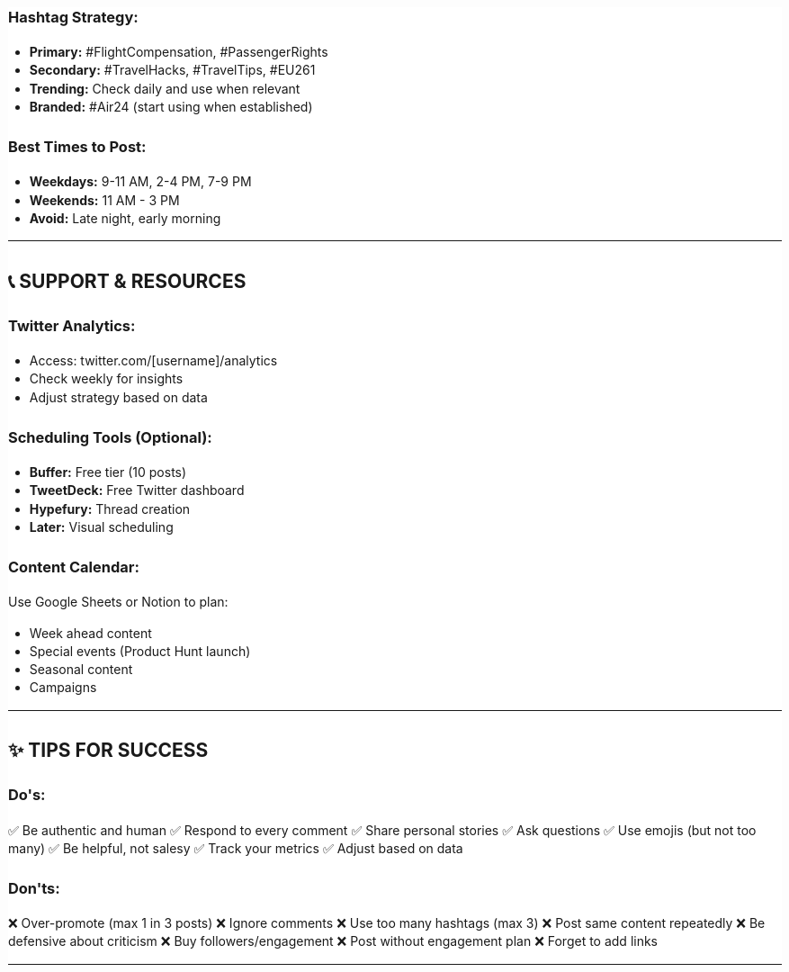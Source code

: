### **Hashtag Strategy:**
- **Primary:** #FlightCompensation, #PassengerRights
- **Secondary:** #TravelHacks, #TravelTips, #EU261
- **Trending:** Check daily and use when relevant
- **Branded:** #Air24 (start using when established)

### **Best Times to Post:**
- **Weekdays:** 9-11 AM, 2-4 PM, 7-9 PM
- **Weekends:** 11 AM - 3 PM
- **Avoid:** Late night, early morning

---

## 📞 SUPPORT & RESOURCES

### **Twitter Analytics:**
- Access: twitter.com/[username]/analytics
- Check weekly for insights
- Adjust strategy based on data

### **Scheduling Tools (Optional):**
- **Buffer:** Free tier (10 posts)
- **TweetDeck:** Free Twitter dashboard
- **Hypefury:** Thread creation
- **Later:** Visual scheduling

### **Content Calendar:**
Use Google Sheets or Notion to plan:
- Week ahead content
- Special events (Product Hunt launch)
- Seasonal content
- Campaigns

---

## ✨ TIPS FOR SUCCESS

### **Do's:**
✅ Be authentic and human
✅ Respond to every comment
✅ Share personal stories
✅ Ask questions
✅ Use emojis (but not too many)
✅ Be helpful, not salesy
✅ Track your metrics
✅ Adjust based on data

### **Don'ts:**
❌ Over-promote (max 1 in 3 posts)
❌ Ignore comments
❌ Use too many hashtags (max 3)
❌ Post same content repeatedly
❌ Be defensive about criticism
❌ Buy followers/engagement
❌ Post without engagement plan
❌ Forget to add links

---